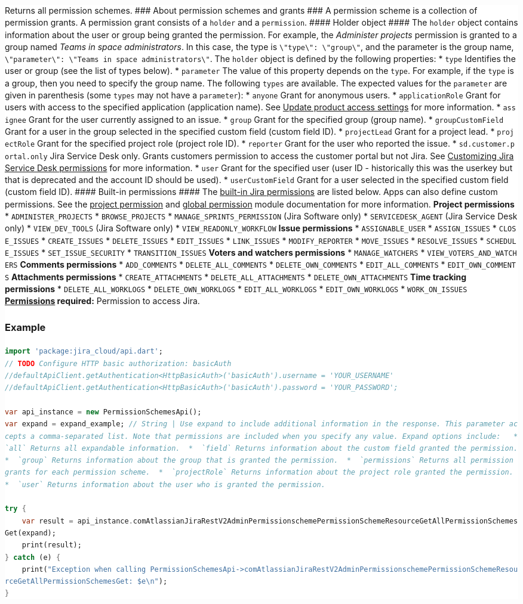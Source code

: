 Returns all permission schemes.  ### About permission schemes and grants ###  A permission scheme is a collection of permission grants. A permission grant consists of a `holder` and a `permission`.  #### Holder object ####  The `holder` object contains information about the user or group being granted the permission. For example, the *Administer projects* permission is granted to a group named *Teams in space administrators*. In this case, the type is `\"type\": \"group\"`, and the parameter is the group name, `\"parameter\": \"Teams in space administrators\"`. The `holder` object is defined by the following properties:   *  `type` Identifies the user or group (see the list of types below).  *  `parameter` The value of this property depends on the `type`. For example, if the `type` is a group, then you need to specify the group name.  The following `types` are available. The expected values for the `parameter` are given in parenthesis (some `types` may not have a `parameter`):   *  `anyone` Grant for anonymous users.  *  `applicationRole` Grant for users with access to the specified application (application name). See [Update product access settings](https://confluence.atlassian.com/x/3YxjL) for more information.  *  `assignee` Grant for the user currently assigned to an issue.  *  `group` Grant for the specified group (group name).  *  `groupCustomField` Grant for a user in the group selected in the specified custom field (custom field ID).  *  `projectLead` Grant for a project lead.  *  `projectRole` Grant for the specified project role (project role ID).  *  `reporter` Grant for the user who reported the issue.  *  `sd.customer.portal.only` Jira Service Desk only. Grants customers permission to access the customer portal but not Jira. See [Customizing Jira Service Desk permissions](https://confluence.atlassian.com/x/24dKLg) for more information.  *  `user` Grant for the specified user (user ID - historically this was the userkey but that is deprecated and the account ID should be used).  *  `userCustomField` Grant for a user selected in the specified custom field (custom field ID).  #### Built-in permissions ####  The [built-in Jira permissions](https://confluence.atlassian.com/x/yodKLg) are listed below. Apps can also define custom permissions. See the [project permission](https://developer.atlassian.com/cloud/jira/platform/modules/project-permission/) and [global permission](https://developer.atlassian.com/cloud/jira/platform/modules/global-permission/) module documentation for more information.  **Project permissions**   *  `ADMINISTER_PROJECTS`  *  `BROWSE_PROJECTS`  *  `MANAGE_SPRINTS_PERMISSION` (Jira Software only)  *  `SERVICEDESK_AGENT` (Jira Service Desk only)  *  `VIEW_DEV_TOOLS` (Jira Software only)  *  `VIEW_READONLY_WORKFLOW`  **Issue permissions**   *  `ASSIGNABLE_USER`  *  `ASSIGN_ISSUES`  *  `CLOSE_ISSUES`  *  `CREATE_ISSUES`  *  `DELETE_ISSUES`  *  `EDIT_ISSUES`  *  `LINK_ISSUES`  *  `MODIFY_REPORTER`  *  `MOVE_ISSUES`  *  `RESOLVE_ISSUES`  *  `SCHEDULE_ISSUES`  *  `SET_ISSUE_SECURITY`  *  `TRANSITION_ISSUES`  **Voters and watchers permissions**   *  `MANAGE_WATCHERS`  *  `VIEW_VOTERS_AND_WATCHERS`  **Comments permissions**   *  `ADD_COMMENTS`  *  `DELETE_ALL_COMMENTS`  *  `DELETE_OWN_COMMENTS`  *  `EDIT_ALL_COMMENTS`  *  `EDIT_OWN_COMMENTS`  **Attachments permissions**   *  `CREATE_ATTACHMENTS`  *  `DELETE_ALL_ATTACHMENTS`  *  `DELETE_OWN_ATTACHMENTS`  **Time tracking permissions**   *  `DELETE_ALL_WORKLOGS`  *  `DELETE_OWN_WORKLOGS`  *  `EDIT_ALL_WORKLOGS`  *  `EDIT_OWN_WORKLOGS`  *  `WORK_ON_ISSUES`  **[Permissions](#permissions) required:** Permission to access Jira.

### Example 
```dart
import 'package:jira_cloud/api.dart';
// TODO Configure HTTP basic authorization: basicAuth
//defaultApiClient.getAuthentication<HttpBasicAuth>('basicAuth').username = 'YOUR_USERNAME'
//defaultApiClient.getAuthentication<HttpBasicAuth>('basicAuth').password = 'YOUR_PASSWORD';

var api_instance = new PermissionSchemesApi();
var expand = expand_example; // String | Use expand to include additional information in the response. This parameter accepts a comma-separated list. Note that permissions are included when you specify any value. Expand options include:   *  `all` Returns all expandable information.  *  `field` Returns information about the custom field granted the permission.  *  `group` Returns information about the group that is granted the permission.  *  `permissions` Returns all permission grants for each permission scheme.  *  `projectRole` Returns information about the project role granted the permission.  *  `user` Returns information about the user who is granted the permission.

try { 
    var result = api_instance.comAtlassianJiraRestV2AdminPermissionschemePermissionSchemeResourceGetAllPermissionSchemesGet(expand);
    print(result);
} catch (e) {
    print("Exception when calling PermissionSchemesApi->comAtlassianJiraRestV2AdminPermissionschemePermissionSchemeResourceGetAllPermissionSchemesGet: $e\n");
}
```
